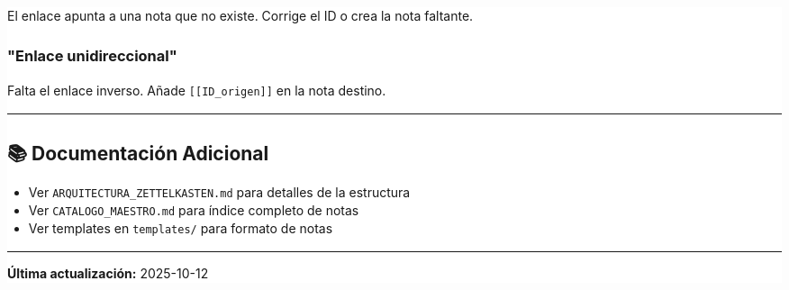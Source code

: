 El enlace apunta a una nota que no existe. Corrige el ID o crea la nota faltante.

### "Enlace unidireccional"

Falta el enlace inverso. Añade `[[ID_origen]]` en la nota destino.

---

## 📚 Documentación Adicional

- Ver `ARQUITECTURA_ZETTELKASTEN.md` para detalles de la estructura
- Ver `CATALOGO_MAESTRO.md` para índice completo de notas
- Ver templates en `templates/` para formato de notas

---

**Última actualización:** 2025-10-12

